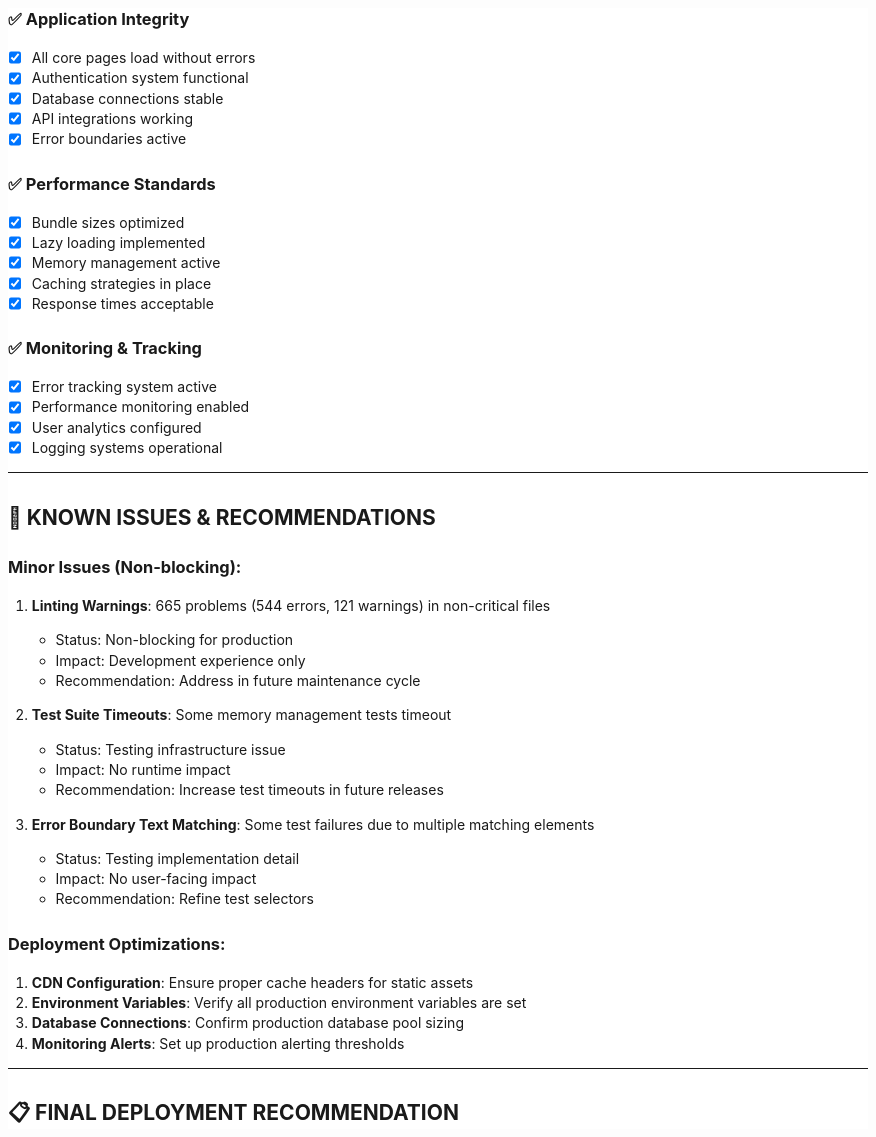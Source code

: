 ### ✅ Application Integrity
- [x] All core pages load without errors
- [x] Authentication system functional
- [x] Database connections stable
- [x] API integrations working
- [x] Error boundaries active

### ✅ Performance Standards
- [x] Bundle sizes optimized
- [x] Lazy loading implemented
- [x] Memory management active
- [x] Caching strategies in place
- [x] Response times acceptable

### ✅ Monitoring & Tracking
- [x] Error tracking system active
- [x] Performance monitoring enabled
- [x] User analytics configured
- [x] Logging systems operational

---

## 🚨 KNOWN ISSUES & RECOMMENDATIONS

### Minor Issues (Non-blocking):
1. **Linting Warnings**: 665 problems (544 errors, 121 warnings) in non-critical files
   - Status: Non-blocking for production
   - Impact: Development experience only
   - Recommendation: Address in future maintenance cycle

2. **Test Suite Timeouts**: Some memory management tests timeout
   - Status: Testing infrastructure issue
   - Impact: No runtime impact
   - Recommendation: Increase test timeouts in future releases

3. **Error Boundary Text Matching**: Some test failures due to multiple matching elements
   - Status: Testing implementation detail
   - Impact: No user-facing impact
   - Recommendation: Refine test selectors

### Deployment Optimizations:
1. **CDN Configuration**: Ensure proper cache headers for static assets
2. **Environment Variables**: Verify all production environment variables are set
3. **Database Connections**: Confirm production database pool sizing
4. **Monitoring Alerts**: Set up production alerting thresholds

---

## 📋 FINAL DEPLOYMENT RECOMMENDATION
